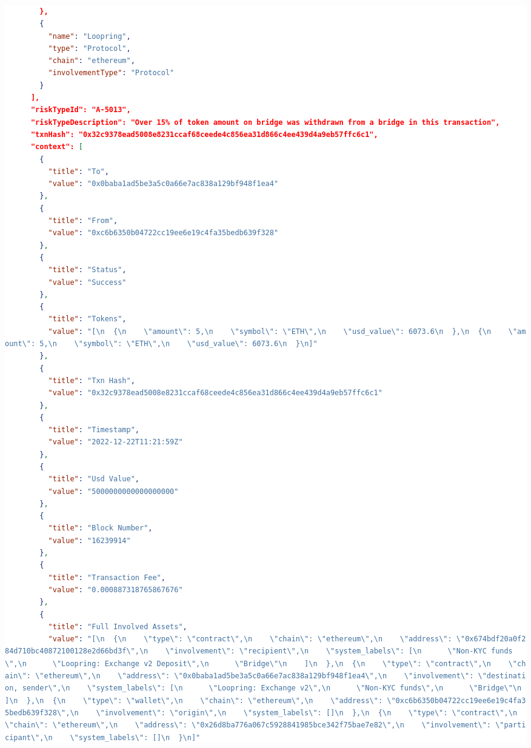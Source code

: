 ```json
        },
        {
          "name": "Loopring",
          "type": "Protocol",
          "chain": "ethereum",
          "involvementType": "Protocol"
        }
      ],
      "riskTypeId": "A-5013",
      "riskTypeDescription": "Over 15% of token amount on bridge was withdrawn from a bridge in this transaction",
      "txnHash": "0x32c9378ead5008e8231ccaf68ceede4c856ea31d866c4ee439d4a9eb57ffc6c1",
      "context": [
        {
          "title": "To",
          "value": "0x0baba1ad5be3a5c0a66e7ac838a129bf948f1ea4"
        },
        {
          "title": "From",
          "value": "0xc6b6350b04722cc19ee6e19c4fa35bedb639f328"
        },
        {
          "title": "Status",
          "value": "Success"
        },
        {
          "title": "Tokens",
          "value": "[\n  {\n    \"amount\": 5,\n    \"symbol\": \"ETH\",\n    \"usd_value\": 6073.6\n  },\n  {\n    \"amount\": 5,\n    \"symbol\": \"ETH\",\n    \"usd_value\": 6073.6\n  }\n]"
        },
        {
          "title": "Txn Hash",
          "value": "0x32c9378ead5008e8231ccaf68ceede4c856ea31d866c4ee439d4a9eb57ffc6c1"
        },
        {
          "title": "Timestamp",
          "value": "2022-12-22T11:21:59Z"
        },
        {
          "title": "Usd Value",
          "value": "5000000000000000000"
        },
        {
          "title": "Block Number",
          "value": "16239914"
        },
        {
          "title": "Transaction Fee",
          "value": "0.000887318765867676"
        },
        {
          "title": "Full Involved Assets",
          "value": "[\n  {\n    \"type\": \"contract\",\n    \"chain\": \"ethereum\",\n    \"address\": \"0x674bdf20a0f284d710bc40872100128e2d66bd3f\",\n    \"involvement\": \"recipient\",\n    \"system_labels\": [\n      \"Non-KYC funds\",\n      \"Loopring: Exchange v2 Deposit\",\n      \"Bridge\"\n    ]\n  },\n  {\n    \"type\": \"contract\",\n    \"chain\": \"ethereum\",\n    \"address\": \"0x0baba1ad5be3a5c0a66e7ac838a129bf948f1ea4\",\n    \"involvement\": \"destination, sender\",\n    \"system_labels\": [\n      \"Loopring: Exchange v2\",\n      \"Non-KYC funds\",\n      \"Bridge\"\n    ]\n  },\n  {\n    \"type\": \"wallet\",\n    \"chain\": \"ethereum\",\n    \"address\": \"0xc6b6350b04722cc19ee6e19c4fa35bedb639f328\",\n    \"involvement\": \"origin\",\n    \"system_labels\": []\n  },\n  {\n    \"type\": \"contract\",\n    \"chain\": \"ethereum\",\n    \"address\": \"0x26d8ba776a067c5928841985bce342f75bae7e82\",\n    \"involvement\": \"participant\",\n    \"system_labels\": []\n  }\n]"
```